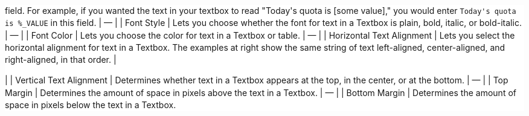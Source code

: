  field. For example, if you wanted the text in your textbox to read "Today's quota is [some value]," you would enter
 `Today's quota is %_VALUE`
 in this field.
  |
 —
  |
|
 Font Style
  |
 Lets you choose whether the font for text in a Textbox is plain, bold, italic, or bold-italic.
  |
 —
  |
|
 Font Color
  |
 Lets you choose the color for text in a Textbox or table.
  |
 —
  |
|
 Horizontal Text Alignment
  |
 Lets you select the horizontal alignment for text in a Textbox. The examples at right show the same string of text left-aligned, center-aligned, and right-aligned, in that order.
  |

|
|
 Vertical Text Alignment
  |
 Determines whether text in a Textbox appears at the top, in the center, or at the bottom.
  |
 —
  |
|
 Top Margin
  |
 Determines the amount of space in pixels above the text in a Textbox.
  |
 —
  |
|
 Bottom Margin
  |
 Determines the amount of space in pixels below the text in a Textbox.